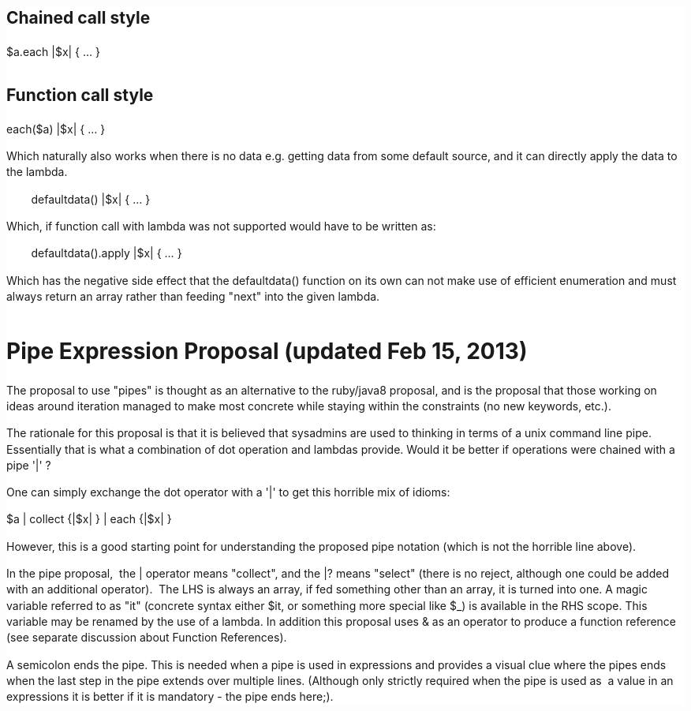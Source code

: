 Chained call style
------------------

\$a.each |\$x| { … }

Function call style
-------------------

each(\$a) |\$x| { … }

Which naturally also works when there is no data e.g. getting data from
some default source, and it can directly apply the data to the lambda.

        defaultdata() |\$x| { … }

Which, if function call with lambda was not supported would have to be
written as:

        defaultdata().apply |\$x| { … }

Which has the negative side effect that the defaultdata() function on
its own can not make use of efficient enumeration and must always return
an array rather than feeding "next" into the given lambda.

Pipe Expression Proposal (updated Feb 15, 2013)
===============================================

The proposal to use "pipes" is thought as an alternative to the
ruby/java8 proposal, and is the proposal that those working on ideas
around iteration managed to make most concrete while staying within the
constraints (no new keywords, etc.).

The rationale for this proposal is that it is believed that sysadmins
are used to thinking in terms of a unix command line pipe. Essentially
that is what a combination of dot operation and lambdas provide. Would
it be better if operations were chained with a pipe '|' ?

One can simply exchange the dot operator with a '|' to get this horrible
mix of idioms:

\$a | collect {|\$x| } | each {|\$x| }

However, this is a good starting point for understanding the proposed
pipe notation (which is not the horrible line above).

In the pipe proposal,  the | operator means "collect", and the |? means
"select" (there is no reject, although one could be added with an
additional operator).  The LHS is always an array, if fed something
other than an array, it is turned into one. A magic variable referred to
as "it" (concrete syntax either \$it, or something more special like
\$\_) is available in the RHS scope. This variable may be renamed by the
use of a lambda. In addition this proposal uses & as an operator to
produce a function reference (see separate discussion about Function
References).

A semicolon ends the pipe. This is needed when a pipe is used in
expressions and provides a visual clue where the pipes ends when the
last step in the pipe extends over multiple lines. (Although only
strictly required when the pipe is used as  a value in an expressions it
is better if it is mandatory - the pipe ends here;).
